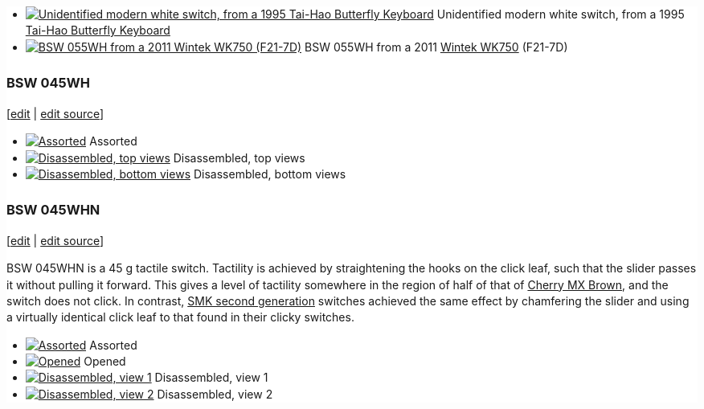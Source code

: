 *   [![Unidentified modern white switch, from a 1995 Tai-Hao Butterfly Keyboard](https://wiki.themk.org/images/thumb/a/a6/Alps.tw_Type_T2_--_APC_unbranded_reversible_base%2C_white.jpg/486px-Alps.tw_Type_T2_--_APC_unbranded_reversible_base%2C_white.jpg)](https://wiki.themk.org/index.php/File:Alps.tw_Type_T2_--_APC_unbranded_reversible_base,_white.jpg "Unidentified modern white switch, from a 1995 Tai-Hao Butterfly Keyboard") Unidentified modern white switch, from a 1995 [Tai-Hao Butterfly Keyboard](https://wiki.themk.org/index.php/Tai-Hao_Butterfly_Keyboard "Tai-Hao Butterfly Keyboard") 
*   [![BSW 055WH from a 2011 Wintek WK750 (F21-7D)](https://wiki.themk.org/images/thumb/6/68/Taiwan_Tai-Hao_APC_BSW_055WH.jpg/384px-Taiwan_Tai-Hao_APC_BSW_055WH.jpg)](https://wiki.themk.org/index.php/File:Taiwan_Tai-Hao_APC_BSW_055WH.jpg "BSW 055WH from a 2011 Wintek WK750 (F21-7D)") BSW 055WH from a 2011 [Wintek WK750](https://wiki.themk.org/index.php/Wintek_WK750 "Wintek WK750") (F21-7D) 

### BSW 045WH

\[[edit](https://wiki.themk.org/index.php?title=Tai-Hao_APC_series&veaction=edit&section=9 "Edit section: BSW 045WH") | [edit source](https://wiki.themk.org/index.php?title=Tai-Hao_APC_series&action=edit&section=9 "Edit section's source code: BSW 045WH")\]

*   [![Assorted](https://wiki.themk.org/images/thumb/e/ea/Tai-Hao_APC_BSW_045WH_switches.jpg/499px-Tai-Hao_APC_BSW_045WH_switches.jpg)](https://wiki.themk.org/index.php/File:Tai-Hao_APC_BSW_045WH_switches.jpg "Assorted") Assorted 
*   [![Disassembled, top views](https://wiki.themk.org/images/thumb/e/e1/Tai-Hao_APC_BSW_045WH_--_disassembled%2C_top_views.jpg/499px-Tai-Hao_APC_BSW_045WH_--_disassembled%2C_top_views.jpg)](https://wiki.themk.org/index.php/File:Tai-Hao_APC_BSW_045WH_--_disassembled,_top_views.jpg "Disassembled, top views") Disassembled, top views 
*   [![Disassembled, bottom views](https://wiki.themk.org/images/thumb/e/ee/Tai-Hao_APC_BSW_045WH_--_disassembled%2C_bottom_views.jpg/499px-Tai-Hao_APC_BSW_045WH_--_disassembled%2C_bottom_views.jpg)](https://wiki.themk.org/index.php/File:Tai-Hao_APC_BSW_045WH_--_disassembled,_bottom_views.jpg "Disassembled, bottom views") Disassembled, bottom views 

### BSW 045WHN

\[[edit](https://wiki.themk.org/index.php?title=Tai-Hao_APC_series&veaction=edit&section=10 "Edit section: BSW 045WHN") | [edit source](https://wiki.themk.org/index.php?title=Tai-Hao_APC_series&action=edit&section=10 "Edit section's source code: BSW 045WHN")\]

BSW 045WHN is a 45 g tactile switch. Tactility is achieved by straightening the hooks on the click leaf, such that the slider passes it without pulling it forward. This gives a level of tactility somewhere in the region of half of that of [Cherry MX Brown](https://wiki.themk.org/index.php/Cherry_MX_Brown "Cherry MX Brown"), and the switch does not click. In contrast, [SMK second generation](https://wiki.themk.org/index.php/SMK_second_generation "SMK second generation") switches achieved the same effect by chamfering the slider and using a virtually identical click leaf to that found in their clicky switches.

*   [![Assorted](https://wiki.themk.org/images/thumb/6/6f/Tai-Hao_APC_BSW_045WHN_--_assorted.jpg/499px-Tai-Hao_APC_BSW_045WHN_--_assorted.jpg)](https://wiki.themk.org/index.php/File:Tai-Hao_APC_BSW_045WHN_--_assorted.jpg "Assorted") Assorted 
*   [![Opened](https://wiki.themk.org/images/thumb/f/f7/Tai-Hao_APC_BSW_045WHN_--_opened.jpg/499px-Tai-Hao_APC_BSW_045WHN_--_opened.jpg)](https://wiki.themk.org/index.php/File:Tai-Hao_APC_BSW_045WHN_--_opened.jpg "Opened") Opened 
*   [![Disassembled, view 1](https://wiki.themk.org/images/thumb/a/ae/Tai-Hao_APC_BSW_045WHN_--_disassembled_1.jpg/499px-Tai-Hao_APC_BSW_045WHN_--_disassembled_1.jpg)](https://wiki.themk.org/index.php/File:Tai-Hao_APC_BSW_045WHN_--_disassembled_1.jpg "Disassembled, view 1") Disassembled, view 1 
*   [![Disassembled, view 2](https://wiki.themk.org/images/thumb/f/fc/Tai-Hao_APC_BSW_045WHN_--_disassembled_2.jpg/499px-Tai-Hao_APC_BSW_045WHN_--_disassembled_2.jpg)](https://wiki.themk.org/index.php/File:Tai-Hao_APC_BSW_045WHN_--_disassembled_2.jpg "Disassembled, view 2") Disassembled, view 2 
